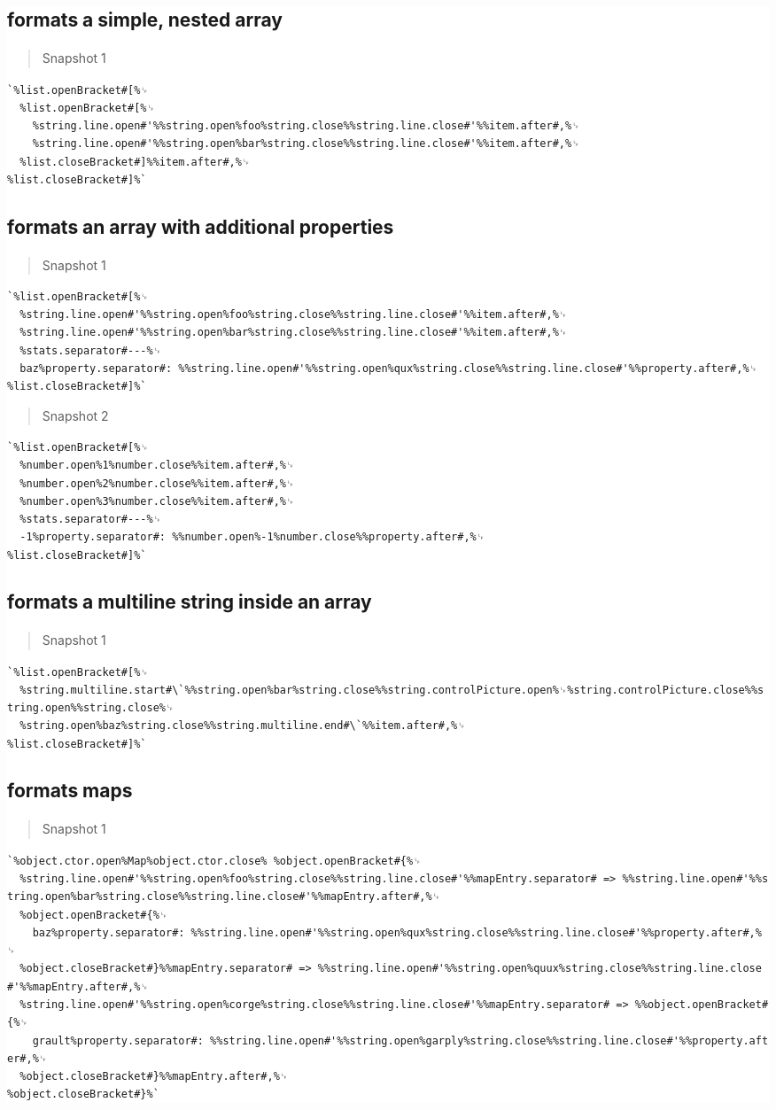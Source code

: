 ## formats a simple, nested array

> Snapshot 1

    `%list.openBracket#[%␊
      %list.openBracket#[%␊
        %string.line.open#'%%string.open%foo%string.close%%string.line.close#'%%item.after#,%␊
        %string.line.open#'%%string.open%bar%string.close%%string.line.close#'%%item.after#,%␊
      %list.closeBracket#]%%item.after#,%␊
    %list.closeBracket#]%`

## formats an array with additional properties

> Snapshot 1

    `%list.openBracket#[%␊
      %string.line.open#'%%string.open%foo%string.close%%string.line.close#'%%item.after#,%␊
      %string.line.open#'%%string.open%bar%string.close%%string.line.close#'%%item.after#,%␊
      %stats.separator#---%␊
      baz%property.separator#: %%string.line.open#'%%string.open%qux%string.close%%string.line.close#'%%property.after#,%␊
    %list.closeBracket#]%`

> Snapshot 2

    `%list.openBracket#[%␊
      %number.open%1%number.close%%item.after#,%␊
      %number.open%2%number.close%%item.after#,%␊
      %number.open%3%number.close%%item.after#,%␊
      %stats.separator#---%␊
      -1%property.separator#: %%number.open%-1%number.close%%property.after#,%␊
    %list.closeBracket#]%`

## formats a multiline string inside an array

> Snapshot 1

    `%list.openBracket#[%␊
      %string.multiline.start#\`%%string.open%bar%string.close%%string.controlPicture.open%␊%string.controlPicture.close%%string.open%%string.close%␊
      %string.open%baz%string.close%%string.multiline.end#\`%%item.after#,%␊
    %list.closeBracket#]%`

## formats maps

> Snapshot 1

    `%object.ctor.open%Map%object.ctor.close% %object.openBracket#{%␊
      %string.line.open#'%%string.open%foo%string.close%%string.line.close#'%%mapEntry.separator# => %%string.line.open#'%%string.open%bar%string.close%%string.line.close#'%%mapEntry.after#,%␊
      %object.openBracket#{%␊
        baz%property.separator#: %%string.line.open#'%%string.open%qux%string.close%%string.line.close#'%%property.after#,%␊
      %object.closeBracket#}%%mapEntry.separator# => %%string.line.open#'%%string.open%quux%string.close%%string.line.close#'%%mapEntry.after#,%␊
      %string.line.open#'%%string.open%corge%string.close%%string.line.close#'%%mapEntry.separator# => %%object.openBracket#{%␊
        grault%property.separator#: %%string.line.open#'%%string.open%garply%string.close%%string.line.close#'%%property.after#,%␊
      %object.closeBracket#}%%mapEntry.after#,%␊
    %object.closeBracket#}%`
